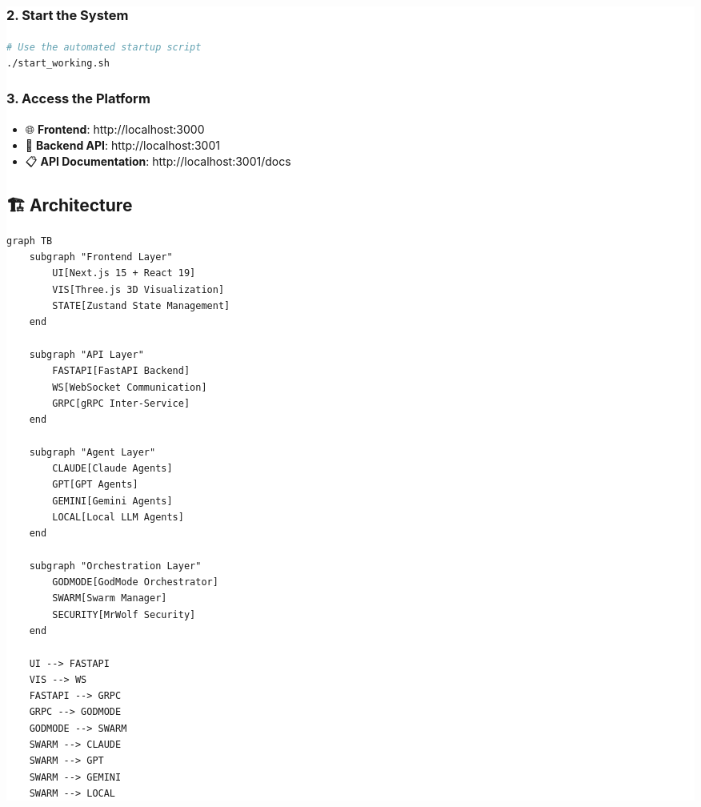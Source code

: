 ### 2. Start the System
```bash
# Use the automated startup script
./start_working.sh
```

### 3. Access the Platform
- 🌐 **Frontend**: http://localhost:3000
- 🔧 **Backend API**: http://localhost:3001  
- 📋 **API Documentation**: http://localhost:3001/docs

## 🏗 Architecture

```mermaid
graph TB
    subgraph "Frontend Layer"
        UI[Next.js 15 + React 19]
        VIS[Three.js 3D Visualization]
        STATE[Zustand State Management]
    end
    
    subgraph "API Layer"
        FASTAPI[FastAPI Backend]
        WS[WebSocket Communication]
        GRPC[gRPC Inter-Service]
    end
    
    subgraph "Agent Layer"
        CLAUDE[Claude Agents]
        GPT[GPT Agents]
        GEMINI[Gemini Agents]
        LOCAL[Local LLM Agents]
    end
    
    subgraph "Orchestration Layer"
        GODMODE[GodMode Orchestrator]
        SWARM[Swarm Manager]
        SECURITY[MrWolf Security]
    end
    
    UI --> FASTAPI
    VIS --> WS
    FASTAPI --> GRPC
    GRPC --> GODMODE
    GODMODE --> SWARM
    SWARM --> CLAUDE
    SWARM --> GPT  
    SWARM --> GEMINI
    SWARM --> LOCAL
```
